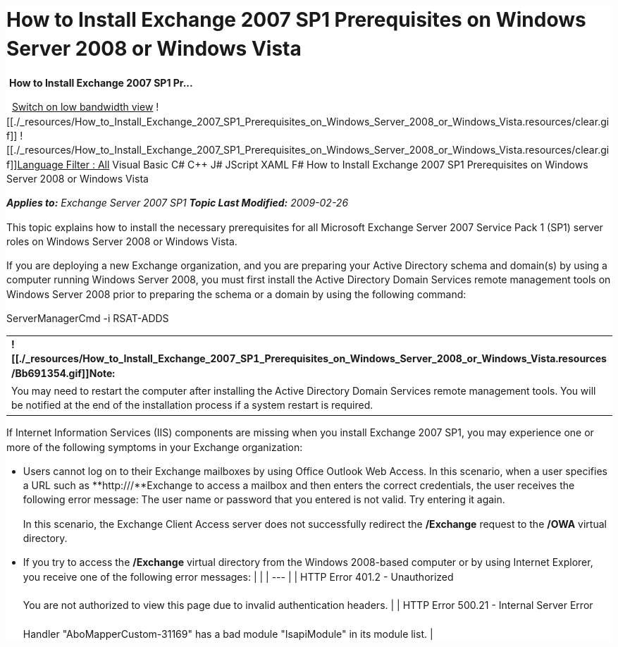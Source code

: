 # How to Install Exchange 2007 SP1 Prerequisites on Windows Server 2008 or Windows Vista

 **How to Install Exchange 2007 SP1 Pr...**

  [Switch on low bandwidth view](http://technet.microsoft.com/en-us/library/bb691354(loband).aspx)
![[./_resources/How_to_Install_Exchange_2007_SP1_Prerequisites_on_Windows_Server_2008_or_Windows_Vista.resources/clear.gif]]
![[./_resources/How_to_Install_Exchange_2007_SP1_Prerequisites_on_Windows_Server_2008_or_Windows_Vista.resources/clear.gif]][Language Filter : All](http://technet.microsoft.com/en-us/library/bb691354.aspx#Mtps_DropDownFilterText)
Visual Basic
C#
C++
J#
JScript
XAML
F#
How to Install Exchange 2007 SP1 Prerequisites on Windows Server 2008 or Windows Vista

**_Applies to:_** _Exchange Server 2007 SP1_ **_Topic Last Modified:_** _2009-02-26_

This topic explains how to install the necessary prerequisites for all Microsoft Exchange Server 2007 Service Pack 1 (SP1) server roles on Windows Server 2008 or Windows Vista.

If you are deploying a new Exchange organization, and you are preparing your Active Directory schema and domain(s) by using a computer running Windows Server 2008, you must first install the Active Directory Domain Services remote management tools on Windows Server 2008 prior to preparing the schema or a domain by using the following command:

ServerManagerCmd -i RSAT-ADDS

|     |
| --- |
| **![[./_resources/How_to_Install_Exchange_2007_SP1_Prerequisites_on_Windows_Server_2008_or_Windows_Vista.resources/Bb691354.gif]]Note:** |
| You may need to restart the computer after installing the Active Directory Domain Services remote management tools. You will be notified at the end of the installation process if a system restart is required. |

If Internet Information Services (IIS) components are missing when you install Exchange 2007 SP1, you may experience one or more of the following symptoms in your Exchange organization:

* Users cannot log on to their Exchange mailboxes by using Office Outlook Web Access. In this scenario, when a user specifies a URL such as **http://<ClientAccessServerName>/**Exchange to access a mailbox and then enters the correct credentials, the user receives the following error message:
		The user name or password that you entered is not valid. Try entering it again.
	
	In this scenario, the Exchange Client Access server does not successfully redirect the **/Exchange** request to the **/OWA** virtual directory.
	
* If you try to access the **/Exchange** virtual directory from the Windows 2008-based computer or by using Internet Explorer, you receive one of the following error messages:
		|     |
	| --- |
	| HTTP Error 401.2 - Unauthorized<br><br>You are not authorized to view this page due to invalid authentication headers. |
	| HTTP Error 500.21 - Internal Server Error<br><br>Handler "AboMapperCustom-31169" has a bad module "IsapiModule" in its module list. |
	
